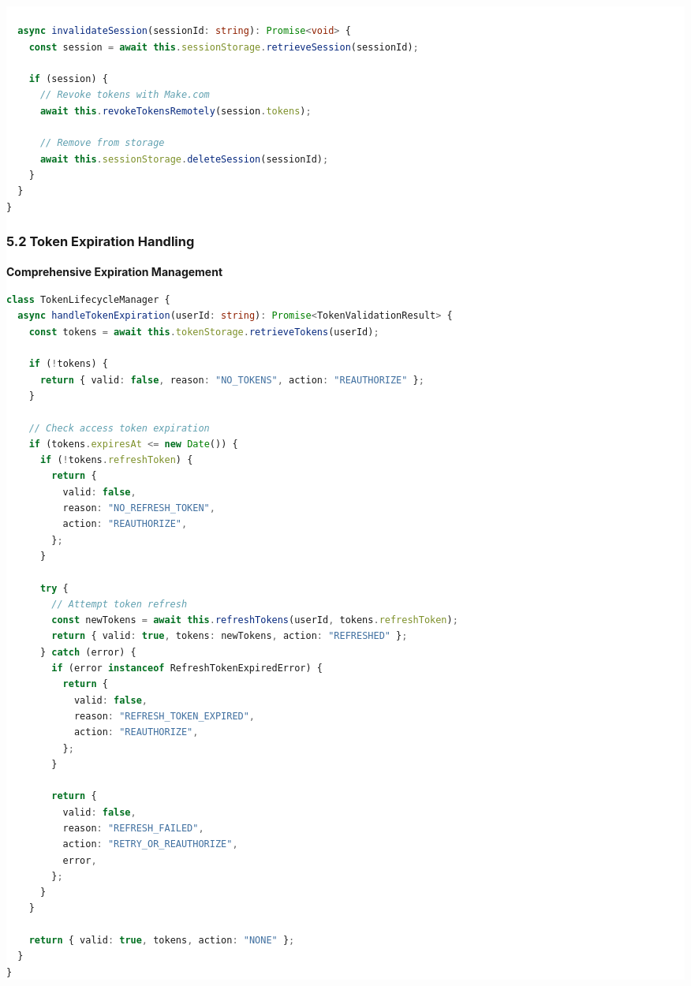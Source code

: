 ```typescript

  async invalidateSession(sessionId: string): Promise<void> {
    const session = await this.sessionStorage.retrieveSession(sessionId);

    if (session) {
      // Revoke tokens with Make.com
      await this.revokeTokensRemotely(session.tokens);

      // Remove from storage
      await this.sessionStorage.deleteSession(sessionId);
    }
  }
}
```

### 5.2 Token Expiration Handling

**Comprehensive Expiration Management**

```typescript
class TokenLifecycleManager {
  async handleTokenExpiration(userId: string): Promise<TokenValidationResult> {
    const tokens = await this.tokenStorage.retrieveTokens(userId);

    if (!tokens) {
      return { valid: false, reason: "NO_TOKENS", action: "REAUTHORIZE" };
    }

    // Check access token expiration
    if (tokens.expiresAt <= new Date()) {
      if (!tokens.refreshToken) {
        return {
          valid: false,
          reason: "NO_REFRESH_TOKEN",
          action: "REAUTHORIZE",
        };
      }

      try {
        // Attempt token refresh
        const newTokens = await this.refreshTokens(userId, tokens.refreshToken);
        return { valid: true, tokens: newTokens, action: "REFRESHED" };
      } catch (error) {
        if (error instanceof RefreshTokenExpiredError) {
          return {
            valid: false,
            reason: "REFRESH_TOKEN_EXPIRED",
            action: "REAUTHORIZE",
          };
        }

        return {
          valid: false,
          reason: "REFRESH_FAILED",
          action: "RETRY_OR_REAUTHORIZE",
          error,
        };
      }
    }

    return { valid: true, tokens, action: "NONE" };
  }
}

```